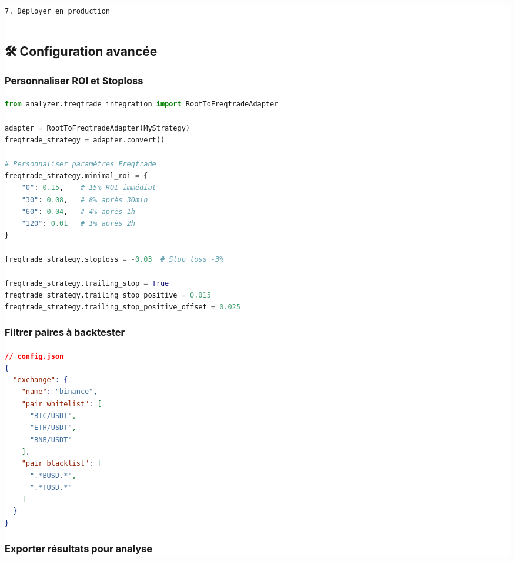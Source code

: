 ```
7. Déployer en production
```

---

## 🛠️ Configuration avancée

### Personnaliser ROI et Stoploss

```python
from analyzer.freqtrade_integration import RootToFreqtradeAdapter

adapter = RootToFreqtradeAdapter(MyStrategy)
freqtrade_strategy = adapter.convert()

# Personnaliser paramètres Freqtrade
freqtrade_strategy.minimal_roi = {
    "0": 0.15,    # 15% ROI immédiat
    "30": 0.08,   # 8% après 30min
    "60": 0.04,   # 4% après 1h
    "120": 0.01   # 1% après 2h
}

freqtrade_strategy.stoploss = -0.03  # Stop loss -3%

freqtrade_strategy.trailing_stop = True
freqtrade_strategy.trailing_stop_positive = 0.015
freqtrade_strategy.trailing_stop_positive_offset = 0.025
```

### Filtrer paires à backtester

```json
// config.json
{
  "exchange": {
    "name": "binance",
    "pair_whitelist": [
      "BTC/USDT",
      "ETH/USDT",
      "BNB/USDT"
    ],
    "pair_blacklist": [
      ".*BUSD.*",
      ".*TUSD.*"
    ]
  }
}
```

### Exporter résultats pour analyse
